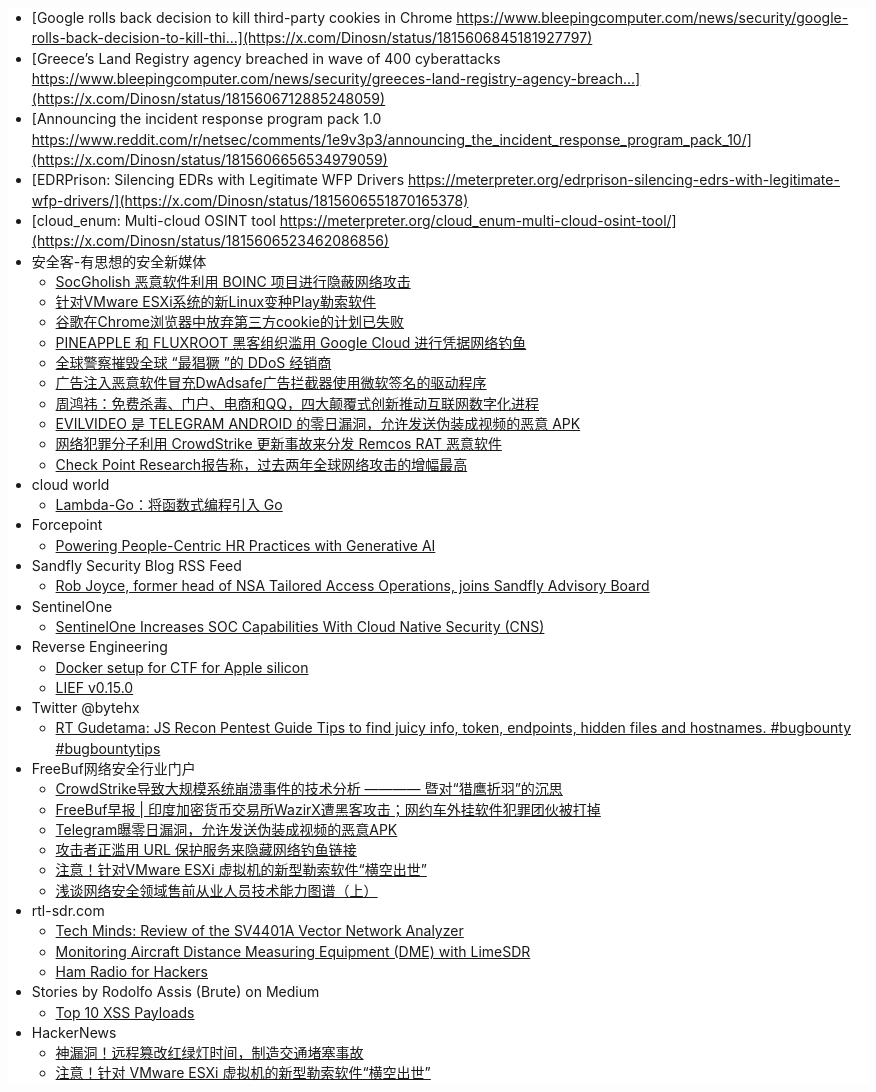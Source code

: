   - [Google rolls back decision to kill third-party cookies in Chrome https://www.bleepingcomputer.com/news/security/google-rolls-back-decision-to-kill-thi...](https://x.com/Dinosn/status/1815606845181927797)
  - [Greece’s Land Registry agency breached in wave of 400 cyberattacks https://www.bleepingcomputer.com/news/security/greeces-land-registry-agency-breach...](https://x.com/Dinosn/status/1815606712885248059)
  - [Announcing the incident response program pack 1.0 https://www.reddit.com/r/netsec/comments/1e9v3p3/announcing_the_incident_response_program_pack_10/](https://x.com/Dinosn/status/1815606656534979059)
  - [EDRPrison: Silencing EDRs with Legitimate WFP Drivers https://meterpreter.org/edrprison-silencing-edrs-with-legitimate-wfp-drivers/](https://x.com/Dinosn/status/1815606551870165378)
  - [cloud_enum: Multi-cloud OSINT tool https://meterpreter.org/cloud_enum-multi-cloud-osint-tool/](https://x.com/Dinosn/status/1815606523462086856)
- 安全客-有思想的安全新媒体
  - [SocGholish 恶意软件利用 BOINC 项目进行隐蔽网络攻击](https://www.anquanke.com/post/id/298204)
  - [针对VMware ESXi系统的新Linux变种Play勒索软件](https://www.anquanke.com/post/id/298208)
  - [谷歌在Chrome浏览器中放弃第三方cookie的计划已失败](https://www.anquanke.com/post/id/298216)
  - [PINEAPPLE 和 FLUXROOT 黑客组织滥用 Google Cloud 进行凭据网络钓鱼](https://www.anquanke.com/post/id/298221)
  - [全球警察摧毁全球 “最猖獗 ”的 DDoS 经销商](https://www.anquanke.com/post/id/298224)
  - [广告注入恶意软件冒充DwAdsafe广告拦截器使用微软签名的驱动程序](https://www.anquanke.com/post/id/298210)
  - [周鸿祎：免费杀毒、门户、电商和QQ，四大颠覆式创新推动互联网数字化进程](https://www.anquanke.com/post/id/298230)
  - [EVILVIDEO 是 TELEGRAM ANDROID 的零日漏洞，允许发送伪装成视频的恶意 APK](https://www.anquanke.com/post/id/298213)
  - [网络犯罪分子利用 CrowdStrike 更新事故来分发 Remcos RAT 恶意软件](https://www.anquanke.com/post/id/298239)
  - [Check Point Research报告称，过去两年全球网络攻击的增幅最高](https://www.anquanke.com/post/id/298219)
- cloud world
  - [Lambda-Go：将函数式编程引入 Go](https://cloudsjhan.github.io/2024/07/23/Lambda-Go%EF%BC%9A%E5%B0%86%E5%87%BD%E6%95%B0%E5%BC%8F%E7%BC%96%E7%A8%8B%E5%BC%95%E5%85%A5-Go/)
- Forcepoint
  - [Powering People-Centric HR Practices with Generative AI](https://www.forcepoint.com/blog/insights/people-centric-hr-practices-generative-ai)
- Sandfly Security Blog RSS Feed
  - [Rob Joyce, former head of NSA Tailored Access Operations, joins Sandfly Advisory Board](https://sandflysecurity.com/about-us/news/rob-joyce-former-head-of-nsa-tailored-access-operations-joins-sandfly-advisory)
- SentinelOne
  - [SentinelOne Increases SOC Capabilities With Cloud Native Security (CNS)](https://www.sentinelone.com/blog/sentinelone-increases-soc-capabilities-with-cloud-native-security-cns/)
- Reverse Engineering
  - [Docker setup for CTF for Apple silicon](https://www.reddit.com/r/ReverseEngineering/comments/1ea8g8x/docker_setup_for_ctf_for_apple_silicon/)
  - [LIEF v0.15.0](https://www.reddit.com/r/ReverseEngineering/comments/1e9zz04/lief_v0150/)
- Twitter @bytehx
  - [RT Gudetama: JS Recon Pentest Guide Tips to find juicy info, token, endpoints, hidden files and hostnames. #bugbounty #bugbountytips](https://x.com/bytehx343/status/1815620900177506669)
- FreeBuf网络安全行业门户
  - [CrowdStrike导致大规模系统崩溃事件的技术分析 ———— 暨对“猎鹰折羽”的沉思](https://www.freebuf.com/articles/paper/406610.html)
  - [FreeBuf早报 | 印度加密货币交易所WazirX遭黑客攻击；网约车外挂软件犯罪团伙被打掉](https://www.freebuf.com/news/406783.html)
  - [Telegram曝零日漏洞，允许发送伪装成视频的恶意APK](https://www.freebuf.com/news/406751.html)
  - [攻击者正滥用 URL 保护服务来隐藏网络钓鱼链接](https://www.freebuf.com/news/406740.html)
  - [注意！针对VMware ESXi 虚拟机的新型勒索软件“横空出世”](https://www.freebuf.com/news/406727.html)
  - [浅谈网络安全领域售前从业人员技术能力图谱（上）](https://www.freebuf.com/articles/neopoints/240962.html)
- rtl-sdr.com
  - [Tech Minds: Review of the SV4401A Vector Network Analyzer](https://www.rtl-sdr.com/tech-minds-review-of-the-sv4401a-vector-network-analyzer/)
  - [Monitoring Aircraft Distance Measuring Equipment (DME) with LimeSDR](https://www.rtl-sdr.com/monitoring-aircraft-distance-measuring-equipment-dme-with-limesdr/)
  - [Ham Radio for Hackers](https://www.rtl-sdr.com/ham-radio-for-hackers/)
- Stories by Rodolfo Assis (Brute) on Medium
  - [Top 10 XSS Payloads](https://rodoassis.medium.com/top-10-xss-payloads-e4774a43e285?source=rss-505eb7eb0765------2)
- HackerNews
  - [神漏洞！远程篡改红绿灯时间，制造交通堵塞事故](https://hackernews.cc/archives/53964)
  - [注意！针对 VMware ESXi 虚拟机的新型勒索软件“横空出世”](https://hackernews.cc/archives/53960)